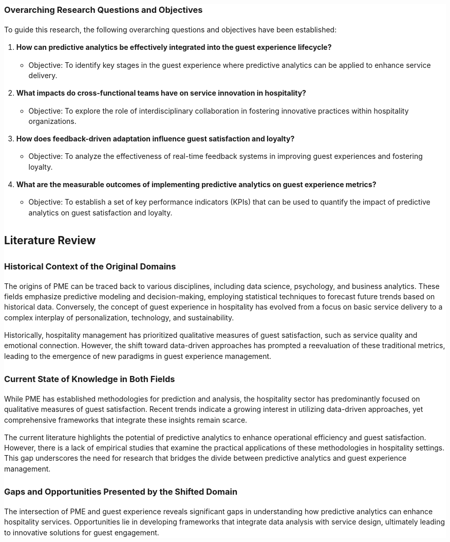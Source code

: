 ### Overarching Research Questions and Objectives

To guide this research, the following overarching questions and objectives have been established:

1. **How can predictive analytics be effectively integrated into the guest experience lifecycle?**
   - Objective: To identify key stages in the guest experience where predictive analytics can be applied to enhance service delivery.

2. **What impacts do cross-functional teams have on service innovation in hospitality?**
   - Objective: To explore the role of interdisciplinary collaboration in fostering innovative practices within hospitality organizations.

3. **How does feedback-driven adaptation influence guest satisfaction and loyalty?**
   - Objective: To analyze the effectiveness of real-time feedback systems in improving guest experiences and fostering loyalty.

4. **What are the measurable outcomes of implementing predictive analytics on guest experience metrics?**
   - Objective: To establish a set of key performance indicators (KPIs) that can be used to quantify the impact of predictive analytics on guest satisfaction and loyalty.

## Literature Review

### Historical Context of the Original Domains

The origins of PME can be traced back to various disciplines, including data science, psychology, and business analytics. These fields emphasize predictive modeling and decision-making, employing statistical techniques to forecast future trends based on historical data. Conversely, the concept of guest experience in hospitality has evolved from a focus on basic service delivery to a complex interplay of personalization, technology, and sustainability.

Historically, hospitality management has prioritized qualitative measures of guest satisfaction, such as service quality and emotional connection. However, the shift toward data-driven approaches has prompted a reevaluation of these traditional metrics, leading to the emergence of new paradigms in guest experience management.

### Current State of Knowledge in Both Fields

While PME has established methodologies for prediction and analysis, the hospitality sector has predominantly focused on qualitative measures of guest satisfaction. Recent trends indicate a growing interest in utilizing data-driven approaches, yet comprehensive frameworks that integrate these insights remain scarce.

The current literature highlights the potential of predictive analytics to enhance operational efficiency and guest satisfaction. However, there is a lack of empirical studies that examine the practical applications of these methodologies in hospitality settings. This gap underscores the need for research that bridges the divide between predictive analytics and guest experience management.

### Gaps and Opportunities Presented by the Shifted Domain

The intersection of PME and guest experience reveals significant gaps in understanding how predictive analytics can enhance hospitality services. Opportunities lie in developing frameworks that integrate data analysis with service design, ultimately leading to innovative solutions for guest engagement.
